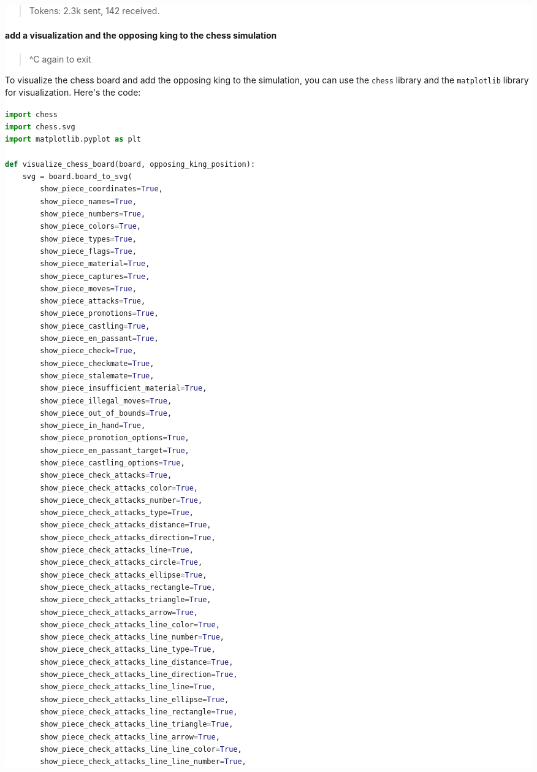 > Tokens: 2.3k sent, 142 received.  

#### add a visualization and the opposing king to the chess simulation  
>  
>  
> ^C again to exit  

To visualize the chess board and add the opposing king to the simulation, you can use the `chess` library and the `matplotlib` library for visualization. Here's the code:
```python
import chess
import chess.svg
import matplotlib.pyplot as plt

def visualize_chess_board(board, opposing_king_position):
    svg = board.board_to_svg(
        show_piece_coordinates=True,
        show_piece_names=True,
        show_piece_numbers=True,
        show_piece_colors=True,
        show_piece_types=True,
        show_piece_flags=True,
        show_piece_material=True,
        show_piece_captures=True,
        show_piece_moves=True,
        show_piece_attacks=True,
        show_piece_promotions=True,
        show_piece_castling=True,
        show_piece_en_passant=True,
        show_piece_check=True,
        show_piece_checkmate=True,
        show_piece_stalemate=True,
        show_piece_insufficient_material=True,
        show_piece_illegal_moves=True,
        show_piece_out_of_bounds=True,
        show_piece_in_hand=True,
        show_piece_promotion_options=True,
        show_piece_en_passant_target=True,
        show_piece_castling_options=True,
        show_piece_check_attacks=True,
        show_piece_check_attacks_color=True,
        show_piece_check_attacks_number=True,
        show_piece_check_attacks_type=True,
        show_piece_check_attacks_distance=True,
        show_piece_check_attacks_direction=True,
        show_piece_check_attacks_line=True,
        show_piece_check_attacks_circle=True,
        show_piece_check_attacks_ellipse=True,
        show_piece_check_attacks_rectangle=True,
        show_piece_check_attacks_triangle=True,
        show_piece_check_attacks_arrow=True,
        show_piece_check_attacks_line_color=True,
        show_piece_check_attacks_line_number=True,
        show_piece_check_attacks_line_type=True,
        show_piece_check_attacks_line_distance=True,
        show_piece_check_attacks_line_direction=True,
        show_piece_check_attacks_line_line=True,
        show_piece_check_attacks_line_ellipse=True,
        show_piece_check_attacks_line_rectangle=True,
        show_piece_check_attacks_line_triangle=True,
        show_piece_check_attacks_line_arrow=True,
        show_piece_check_attacks_line_line_color=True,
        show_piece_check_attacks_line_line_number=True,
```